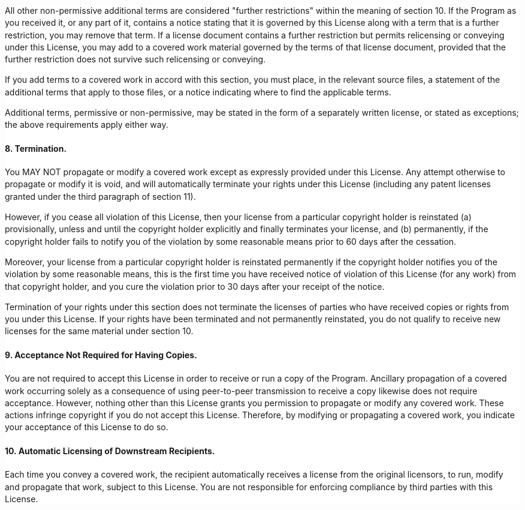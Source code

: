All other non-permissive additional terms are considered "further restrictions" within the meaning of section 10. If the Program as you received it, or any part of it, contains a notice stating that it is governed by this License along with a term that is a further restriction, you may remove that term. If a license document contains a further restriction but permits relicensing or conveying under this License, you may add to a covered work material governed by the terms of that license document, provided that the further restriction does not survive such relicensing or conveying.

If you add terms to a covered work in accord with this section, you must place, in the relevant source files, a statement of the additional terms that apply to those files, or a notice indicating where to find the applicable terms.

Additional terms, permissive or non-permissive, may be stated in the form of a separately written license, or stated as exceptions; the above requirements apply either way.

#### 8. Termination.

You MAY NOT propagate or modify a covered work except as expressly provided under this License. Any attempt otherwise to propagate or modify it is void, and will automatically terminate your rights under this License (including any patent licenses granted under the third paragraph of section 11).

However, if you cease all violation of this License, then your license from a particular copyright holder is reinstated
(a) provisionally, unless and until the copyright holder explicitly and finally terminates your license, and
(b) permanently, if the copyright holder fails to notify you of the violation by some reasonable means prior to 60 days after the cessation.

Moreover, your license from a particular copyright holder is reinstated permanently if  the copyright holder notifies you of the violation by some reasonable means,  this is the first time you have received notice of violation of this License (for any work) from that copyright holder,  and you cure the violation prior to 30 days after your receipt of the notice.

Termination of your rights under this section does not terminate the licenses of parties who have received copies or rights from you under this License. If your rights have been terminated and not permanently reinstated, you do not qualify to receive new licenses for the same material under section 10.

#### 9. Acceptance Not Required for Having Copies.

You are not required to accept this License in order to receive or run a copy of the Program. 
Ancillary propagation of a covered work occurring solely as a consequence of using peer-to-peer transmission to receive a copy likewise does not require acceptance. 
However, nothing other than this License grants you permission to propagate or modify any covered work. 
These actions infringe copyright if you do not accept this License. 
Therefore, by modifying or propagating a covered work, you indicate your acceptance of this License to do so.

#### 10. Automatic Licensing of Downstream Recipients.

Each time you convey a covered work, the recipient automatically
receives a license from the original licensors, to run, modify and
propagate that work, subject to this License. You are not responsible
for enforcing compliance by third parties with this License.
